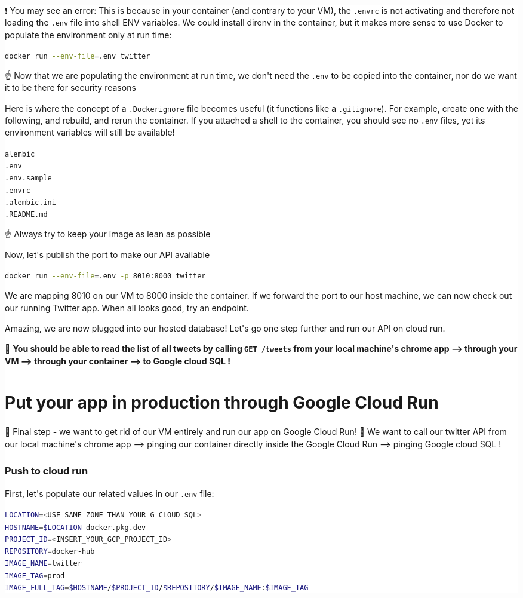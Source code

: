 ❗️ You may see an error: This is because in your container (and contrary to your VM), the `.envrc` is not activating and therefore not loading the `.env` file into shell ENV variables. We could install direnv in the container, but it makes more sense to use Docker to populate the environment only at run time:

```bash
docker run --env-file=.env twitter
```

☝️ Now that we are populating the environment at run time, we don't need the `.env` to be copied into the container, nor do we want it to be there for security reasons

Here is where the concept of a `.Dockerignore` file becomes useful (it functions like a `.gitignore`). For example, create one with the following, and rebuild, and rerun the container. If you attached a shell to the container, you should see no `.env` files, yet its environment variables will still be available!

```bash
alembic
.env
.env.sample
.envrc
.alembic.ini
.README.md
```
☝️ Always try to keep your image as lean as possible

Now, let's publish the port to make our API available

```bash
docker run --env-file=.env -p 8010:8000 twitter
```

We are mapping 8010 on our VM to 8000 inside the container. If we forward the port to our host machine, we can now check out our running Twitter app. When all looks good, try an endpoint.

Amazing, we are now plugged into our hosted database! Let's go one step further and run our API on cloud run.

🎉 **You should be able to read the list of all tweets by calling `GET /tweets` from your local machine's chrome app --> through your VM --> through your container --> to Google cloud SQL !**


# Put your app in production through Google Cloud Run

🎯 Final step - we want to get rid of our VM entirely and run our app on Google Cloud Run!
🎯 We want to call our twitter API from our local machine's chrome app --> pinging our container directly inside the Google Cloud Run --> pinging Google cloud SQL !

### Push to cloud run

First, let's populate our related values in our `.env` file:

```bash
LOCATION=<USE_SAME_ZONE_THAN_YOUR_G_CLOUD_SQL>
HOSTNAME=$LOCATION-docker.pkg.dev
PROJECT_ID=<INSERT_YOUR_GCP_PROJECT_ID>
REPOSITORY=docker-hub
IMAGE_NAME=twitter
IMAGE_TAG=prod
IMAGE_FULL_TAG=$HOSTNAME/$PROJECT_ID/$REPOSITORY/$IMAGE_NAME:$IMAGE_TAG
```
